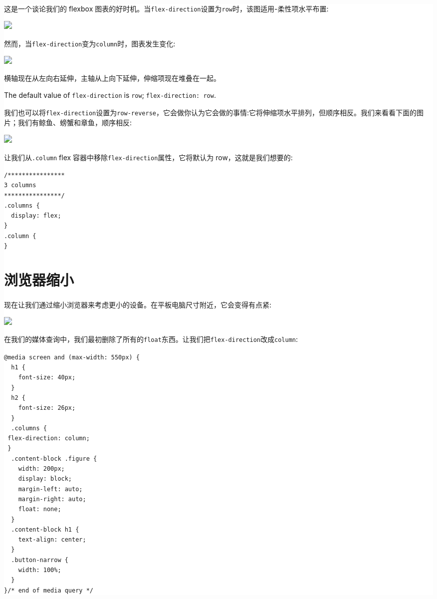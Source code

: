 这是一个谈论我们的 flexbox 图表的好时机。当`flex-direction`设置为`row`时，该图适用-柔性项水平布置:

![](../images/00392.jpeg)

然而，当`flex-direction`变为`column`时，图表发生变化:

![](../images/00393.jpeg)

横轴现在从左向右延伸，主轴从上向下延伸，伸缩项现在堆叠在一起。

The default value of `flex-direction` is `row`; `flex-direction: row`.

我们也可以将`flex-direction`设置为`row-reverse`，它会做你认为它会做的事情:它将伸缩项水平排列，但顺序相反。我们来看看下面的图片；我们有鲸鱼、螃蟹和章鱼，顺序相反:

![](../images/00394.jpeg)

让我们从`.column` flex 容器中移除`flex-direction`属性，它将默认为 row，这就是我们想要的:

```html
/****************
3 columns
****************/
.columns {
  display: flex;
}
.column {
}
```

# 浏览器缩小

现在让我们通过缩小浏览器来考虑更小的设备。在平板电脑尺寸附近，它会变得有点紧:

![](../images/00395.jpeg)

在我们的媒体查询中，我们最初删除了所有的`float`东西。让我们把`flex-direction`改成`column`:

```html
@media screen and (max-width: 550px) {
  h1 {
    font-size: 40px;
  }
  h2 {
    font-size: 26px;
  }
  .columns {
 flex-direction: column;
 }
  .content-block .figure {
    width: 200px;
    display: block;
    margin-left: auto;
    margin-right: auto;
    float: none;
  }
  .content-block h1 {
    text-align: center;
  } 
  .button-narrow {
    width: 100%;
  }
}/* end of media query */
```
